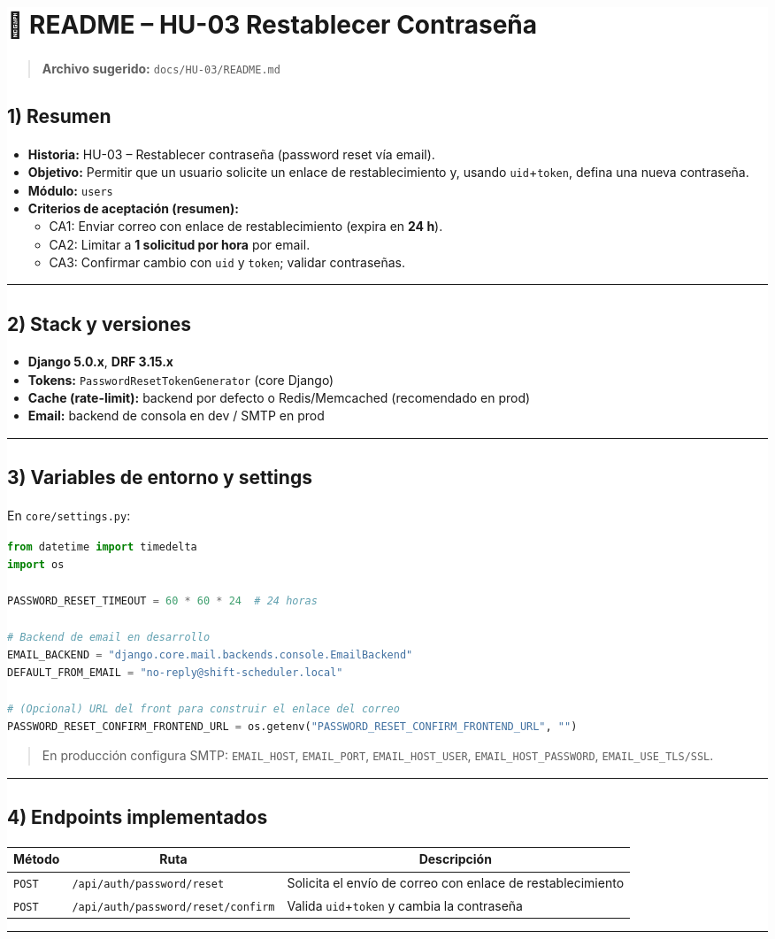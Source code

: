 # 📘 README – HU-03 Restablecer Contraseña

> **Archivo sugerido:** `docs/HU-03/README.md`

## 1) Resumen
- **Historia:** HU-03 – Restablecer contraseña (password reset vía email).
- **Objetivo:** Permitir que un usuario solicite un enlace de restablecimiento y, usando `uid`+`token`, defina una nueva contraseña.
- **Módulo:** `users`
- **Criterios de aceptación (resumen):**
  - CA1: Enviar correo con enlace de restablecimiento (expira en **24 h**).
  - CA2: Limitar a **1 solicitud por hora** por email.
  - CA3: Confirmar cambio con `uid` y `token`; validar contraseñas.

---

## 2) Stack y versiones
- **Django 5.0.x**, **DRF 3.15.x**
- **Tokens:** `PasswordResetTokenGenerator` (core Django)
- **Cache (rate-limit):** backend por defecto o Redis/Memcached (recomendado en prod)
- **Email:** backend de consola en dev / SMTP en prod

---

## 3) Variables de entorno y settings
En `core/settings.py`:
```python
from datetime import timedelta
import os

PASSWORD_RESET_TIMEOUT = 60 * 60 * 24  # 24 horas

# Backend de email en desarrollo
EMAIL_BACKEND = "django.core.mail.backends.console.EmailBackend"
DEFAULT_FROM_EMAIL = "no-reply@shift-scheduler.local"

# (Opcional) URL del front para construir el enlace del correo
PASSWORD_RESET_CONFIRM_FRONTEND_URL = os.getenv("PASSWORD_RESET_CONFIRM_FRONTEND_URL", "")
```
> En producción configura SMTP: `EMAIL_HOST`, `EMAIL_PORT`, `EMAIL_HOST_USER`, `EMAIL_HOST_PASSWORD`, `EMAIL_USE_TLS/SSL`.

---

## 4) Endpoints implementados
| Método | Ruta | Descripción |
|--------|------|-------------|
| `POST` | `/api/auth/password/reset` | Solicita el envío de correo con enlace de restablecimiento |
| `POST` | `/api/auth/password/reset/confirm` | Valida `uid`+`token` y cambia la contraseña |

---